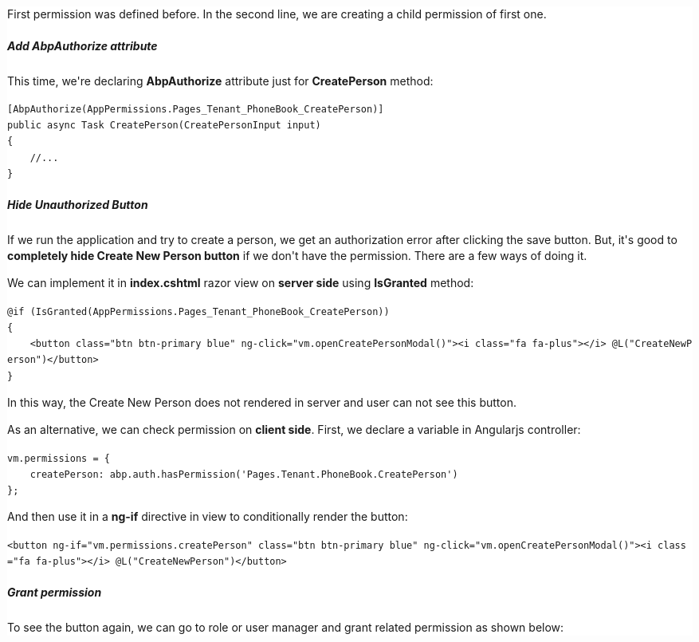 First permission was defined before. In the second line, we are creating
a child permission of first one.

##### Add AbpAuthorize attribute

This time, we're declaring **AbpAuthorize** attribute just for
**CreatePerson** method:

    [AbpAuthorize(AppPermissions.Pages_Tenant_PhoneBook_CreatePerson)]
    public async Task CreatePerson(CreatePersonInput input)
    {
        //...
    }

##### Hide Unauthorized Button

If we run the application and try to create a person, we get an
authorization error after clicking the save button. But, it's good to
**completely hide Create New Person button** if we don't have the
permission. There are a few ways of doing it.

We can implement it in **index.cshtml** razor view on **server side**
using **IsGranted** method:

    @if (IsGranted(AppPermissions.Pages_Tenant_PhoneBook_CreatePerson))
    {
        <button class="btn btn-primary blue" ng-click="vm.openCreatePersonModal()"><i class="fa fa-plus"></i> @L("CreateNewPerson")</button>
    }

In this way, the Create New Person does not rendered in server and user
can not see this button.

As an alternative, we can check permission on **client side**. First, we
declare a variable in Angularjs controller:

    vm.permissions = {
        createPerson: abp.auth.hasPermission('Pages.Tenant.PhoneBook.CreatePerson')
    };

And then use it in a **ng-if** directive in view to conditionally render
the button:

    <button ng-if="vm.permissions.createPerson" class="btn btn-primary blue" ng-click="vm.openCreatePersonModal()"><i class="fa fa-plus"></i> @L("CreateNewPerson")</button>

##### Grant permission

To see the button again, we can go to role or user manager and grant
related permission as shown below:
